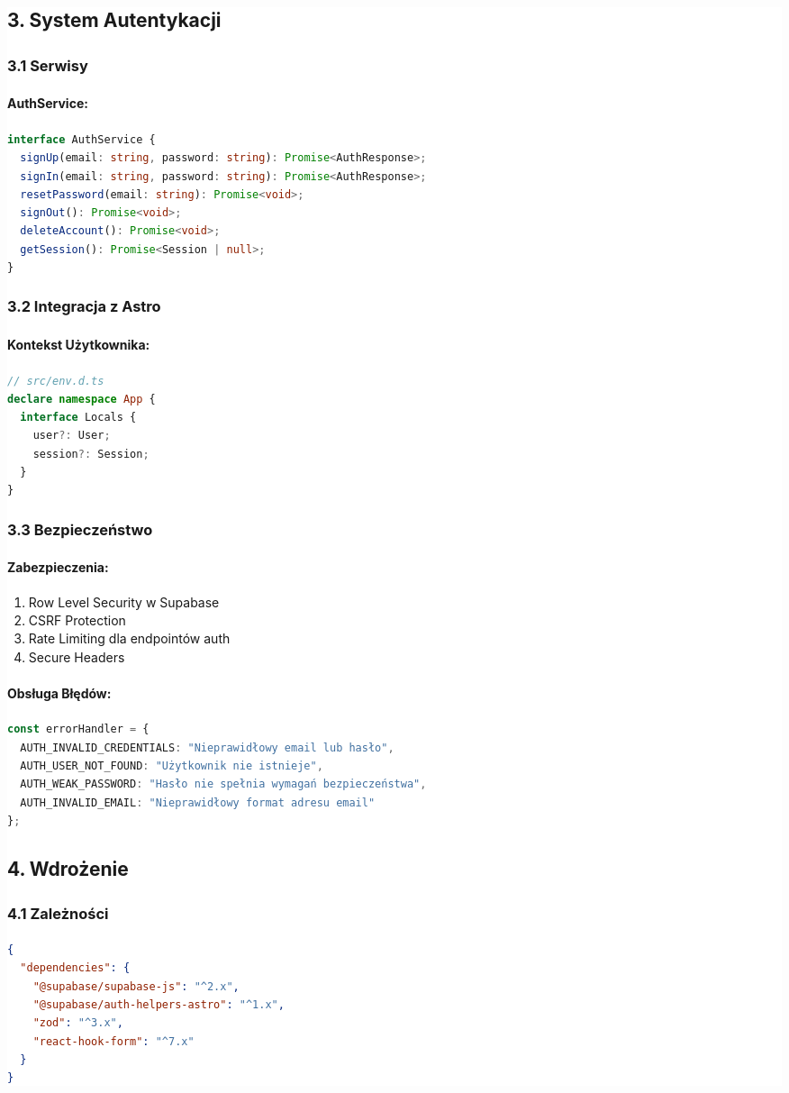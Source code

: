 ## 3. System Autentykacji

### 3.1 Serwisy

#### AuthService:
```typescript
interface AuthService {
  signUp(email: string, password: string): Promise<AuthResponse>;
  signIn(email: string, password: string): Promise<AuthResponse>;
  resetPassword(email: string): Promise<void>;
  signOut(): Promise<void>;
  deleteAccount(): Promise<void>;
  getSession(): Promise<Session | null>;
}
```

### 3.2 Integracja z Astro

#### Kontekst Użytkownika:
```typescript
// src/env.d.ts
declare namespace App {
  interface Locals {
    user?: User;
    session?: Session;
  }
}
```

### 3.3 Bezpieczeństwo

#### Zabezpieczenia:
1. Row Level Security w Supabase
2. CSRF Protection
3. Rate Limiting dla endpointów auth
4. Secure Headers

#### Obsługa Błędów:
```typescript
const errorHandler = {
  AUTH_INVALID_CREDENTIALS: "Nieprawidłowy email lub hasło",
  AUTH_USER_NOT_FOUND: "Użytkownik nie istnieje",
  AUTH_WEAK_PASSWORD: "Hasło nie spełnia wymagań bezpieczeństwa",
  AUTH_INVALID_EMAIL: "Nieprawidłowy format adresu email"
};
```

## 4. Wdrożenie

### 4.1 Zależności
```json
{
  "dependencies": {
    "@supabase/supabase-js": "^2.x",
    "@supabase/auth-helpers-astro": "^1.x",
    "zod": "^3.x",
    "react-hook-form": "^7.x"
  }
}
```
